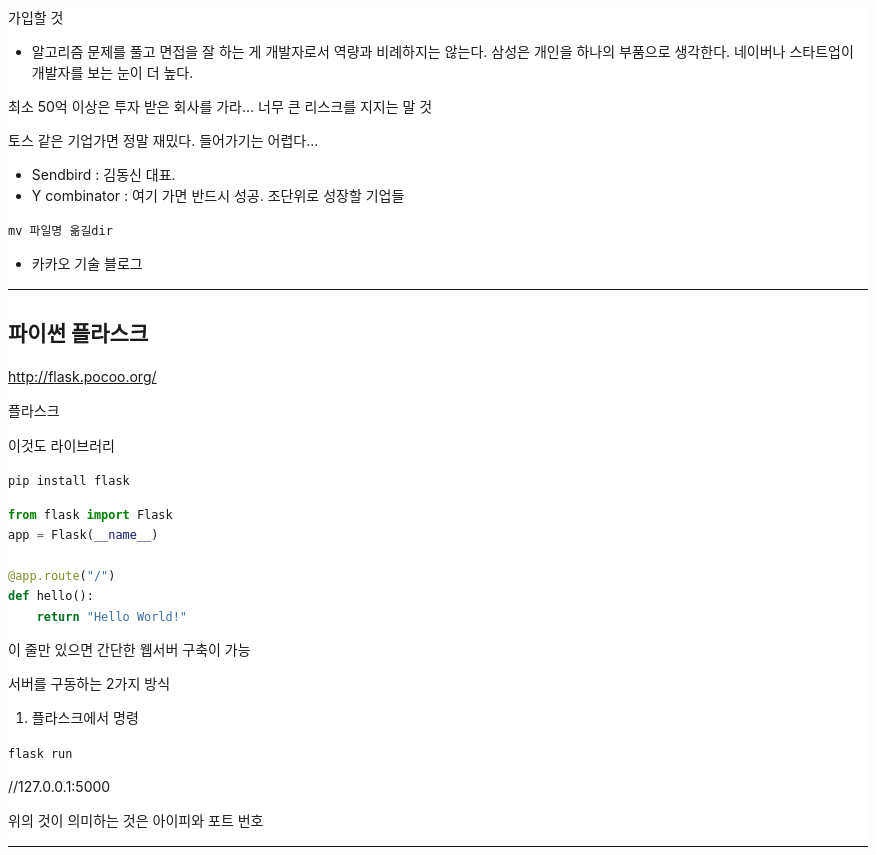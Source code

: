 가입할 것



+ 알고리즘 문제를 풀고 면접을 잘 하는 게 개발자로서 역량과 비례하지는 않는다. 삼성은 개인을 하나의 부품으로 생각한다. 네이버나 스타트업이 개발자를 보는 눈이 더 높다. 



최소 50억 이상은 투자 받은 회사를 가라... 너무 큰 리스크를 지지는 말 것

토스 같은 기업가면 정말 재밌다. 들어가기는 어렵다... 



+ Sendbird : 김동신 대표. 
+ Y combinator : 여기 가면 반드시 성공. 조단위로 성장할 기업들



```
mv 파일명 옮길dir
```



+ 카카오 기술 블로그

---

## 파이썬 플라스크

http://flask.pocoo.org/

플라스크

이것도 라이브러리

```pip install flask
pip install flask
```



```python
from flask import Flask
app = Flask(__name__)

@app.route("/")
def hello():
    return "Hello World!"
```

이 줄만 있으면 간단한 웹서버 구축이 가능

서버를 구동하는 2가지 방식

1) 플라스크에서 명령

```
flask run
```

//127.0.0.1:5000

위의 것이 의미하는 것은 아이피와 포트 번호

---